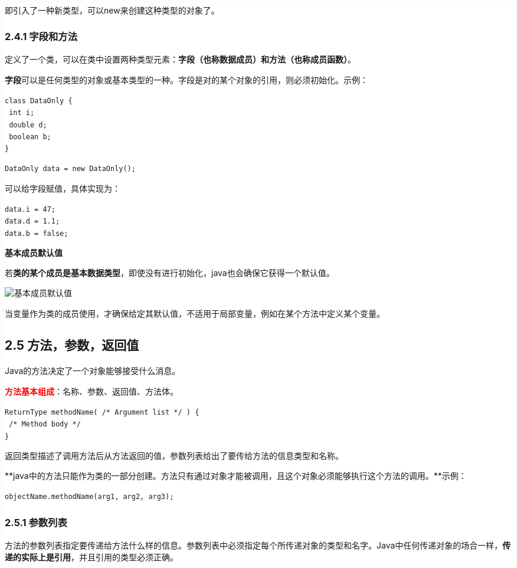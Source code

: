即引入了一种新类型，可以new来创建这种类型的对象了。

### 2.4.1 字段和方法

定义了一个类，可以在类中设置两种类型元素：**字段（也称数据成员）**和**方法（也称成员函数）**。

**字段**可以是任何类型的对象或基本类型的一种。字段是对的某个对象的引用，则必须初始化。示例：

```
class DataOnly {
 int i;
 double d;
 boolean b;
} 
```

```
DataOnly data = new DataOnly();
```

可以给字段赋值，具体实现为：

```
data.i = 47;
data.d = 1.1;
data.b = false; 
```

**基本成员默认值**

若**类的某个成员是基本数据类型**，即使没有进行初始化，java也会确保它获得一个默认值。

![基本成员默认值](F:\tempphoto\捕获1.PNG)

当变量作为类的成员使用，才确保给定其默认值，不适用于局部变量，例如在某个方法中定义某个变量。

## 2.5 方法，参数，返回值

Java的方法决定了一个对象能够接受什么消息。

<font color=red>**方法基本组成**</font>：名称、参数、返回值、方法体。

```
ReturnType methodName( /* Argument list */ ) {
 /* Method body */
} 
```

返回类型描述了调用方法后从方法返回的值，参数列表给出了要传给方法的信息类型和名称。

**java中的方法只能作为类的一部分创建。方法只有通过对象才能被调用，且这个对象必须能够执行这个方法的调用。**示例：

```
objectName.methodName(arg1, arg2, arg3); 
```

### 2.5.1 参数列表

方法的参数列表指定要传递给方法什么样的信息。参数列表中必须指定每个所传递对象的类型和名字。Java中任何传递对象的场合一样，**传递的实际上是引用**，并且引用的类型必须正确。

